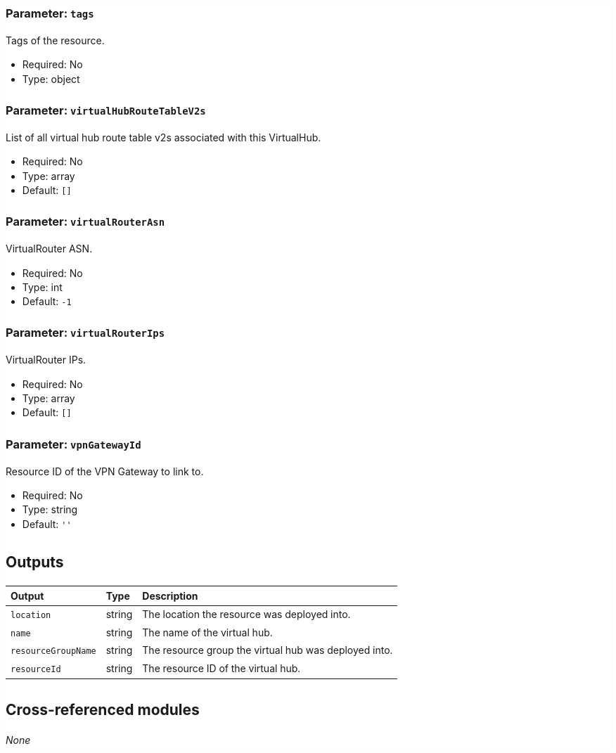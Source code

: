 ### Parameter: `tags`

Tags of the resource.

- Required: No
- Type: object

### Parameter: `virtualHubRouteTableV2s`

List of all virtual hub route table v2s associated with this VirtualHub.

- Required: No
- Type: array
- Default: `[]`

### Parameter: `virtualRouterAsn`

VirtualRouter ASN.

- Required: No
- Type: int
- Default: `-1`

### Parameter: `virtualRouterIps`

VirtualRouter IPs.

- Required: No
- Type: array
- Default: `[]`

### Parameter: `vpnGatewayId`

Resource ID of the VPN Gateway to link to.

- Required: No
- Type: string
- Default: `''`


## Outputs

| Output | Type | Description |
| :-- | :-- | :-- |
| `location` | string | The location the resource was deployed into. |
| `name` | string | The name of the virtual hub. |
| `resourceGroupName` | string | The resource group the virtual hub was deployed into. |
| `resourceId` | string | The resource ID of the virtual hub. |

## Cross-referenced modules

_None_
